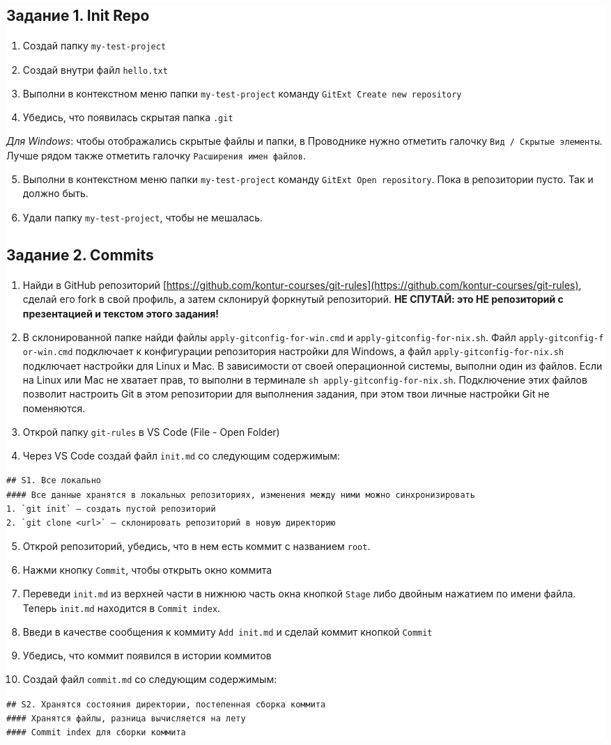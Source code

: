 ## Задание 1. Init Repo

1. Создай папку `my-test-project`

2. Создай внутри файл `hello.txt`

3. Выполни в контекстном меню папки `my-test-project` команду `GitExt Create new repository`

4. Убедись, что появилась скрытая папка `.git`

*Для Windows*: чтобы отображались скрытые файлы и папки, в Проводнике нужно отметить галочку `Вид / Скрытые элементы`.
Лучше рядом также отметить галочку `Расширения имен файлов`.

5. Выполни в контекстном меню папки `my-test-project` команду `GitExt Open repository`.
Пока в репозитории пусто. Так и должно быть.

6. Удали папку `my-test-project`, чтобы не мешалась.


## Задание 2. Commits

1. Найди в GitHub репозиторий [https://github.com/kontur-courses/git-rules](https://github.com/kontur-courses/git-rules),
сделай его fork в свой профиль, а затем склонируй форкнутый репозиторий.
**НЕ СПУТАЙ: это НЕ репозиторий с презентацией и текстом этого задания!**

2. В склонированной папке найди файлы `apply-gitconfig-for-win.cmd` и `apply-gitconfig-for-nix.sh`.
Файл `apply-gitconfig-for-win.cmd` подключает к конфигурации репозитория настройки для Windows,
а файл `apply-gitconfig-for-nix.sh` подключает настройки для Linux и Mac.
В зависимости от своей операционной системы, выполни один из файлов.
Если на Linux или Mac не хватает прав, то выполни в терминале `sh apply-gitconfig-for-nix.sh`.
Подключение этих файлов позволит настроить Git в этом репозитории для выполнения задания,
при этом твои личные настройки Git не поменяются.

3. Открой папку `git-rules` в VS Code (File - Open Folder)

4. Через VS Code создай файл `init.md` со следующим содержимым: 
```
## S1. Все локально
#### Все данные хранятся в локальных репозиториях, изменения между ними можно синхронизировать
1. `git init` — создать пустой репозиторий
2. `git clone <url>` — склонировать репозиторий в новую директорию
```

5. Открой репозиторий, убедись, что в нем есть коммит с названием `root`.

6. Нажми кнопку `Commit`, чтобы открыть окно коммита

7. Переведи `init.md` из верхней части в нижнюю часть окна кнопкой `Stage` либо двойным нажатием по имени файла.
Теперь `init.md` находится в `Commit index`.

8. Введи в качестве сообщения к коммиту `Add init.md` и сделай коммит кнопкой `Commit`

9. Убедись, что коммит появился в истории коммитов

10. Создай файл `commit.md` со следующим содержимым:
```
## S2. Хранятся состояния директории, постепенная сборка коммита
#### Хранятся файлы, разница вычисляется на лету
#### Commit index для сборки коммита
```

